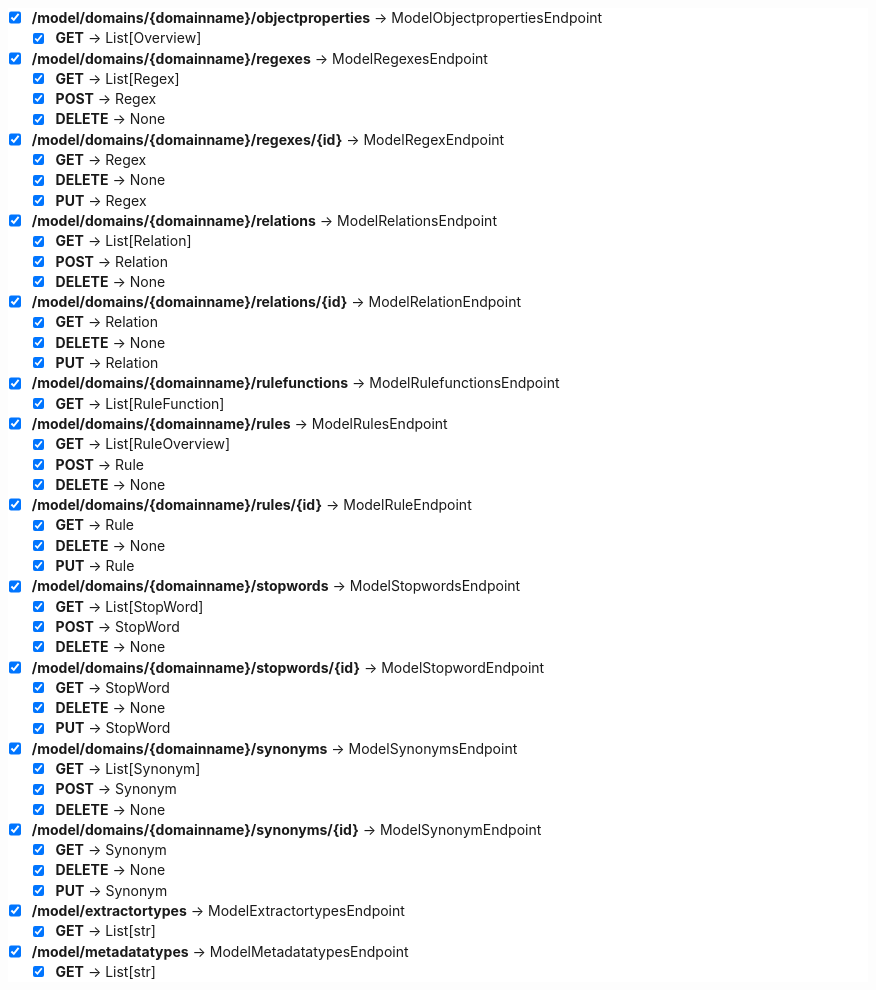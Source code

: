 - [x] **/model/domains/{domainname}/objectproperties** -> ModelObjectpropertiesEndpoint
    - [x] **GET**  -> List[Overview]
- [x] **/model/domains/{domainname}/regexes** -> ModelRegexesEndpoint
    - [x] **GET**  -> List[Regex]
    - [x] **POST**  -> Regex
    - [x] **DELETE**  -> None
- [x] **/model/domains/{domainname}/regexes/{id}** -> ModelRegexEndpoint
    - [x] **GET**  -> Regex
    - [x] **DELETE**  -> None
    - [x] **PUT**  -> Regex
- [x] **/model/domains/{domainname}/relations** -> ModelRelationsEndpoint
    - [x] **GET**  -> List[Relation]
    - [x] **POST**  -> Relation
    - [x] **DELETE**  -> None
- [x] **/model/domains/{domainname}/relations/{id}** -> ModelRelationEndpoint
    - [x] **GET**  -> Relation
    - [x] **DELETE**  -> None
    - [x] **PUT**  -> Relation
- [x] **/model/domains/{domainname}/rulefunctions** -> ModelRulefunctionsEndpoint
    - [x] **GET**  -> List[RuleFunction]
- [x] **/model/domains/{domainname}/rules** -> ModelRulesEndpoint
    - [x] **GET**  -> List[RuleOverview]
    - [x] **POST**  -> Rule
    - [x] **DELETE**  -> None
- [x] **/model/domains/{domainname}/rules/{id}** -> ModelRuleEndpoint
    - [x] **GET**  -> Rule
    - [x] **DELETE**  -> None
    - [x] **PUT**  -> Rule
- [x] **/model/domains/{domainname}/stopwords** -> ModelStopwordsEndpoint
    - [x] **GET**  -> List[StopWord]
    - [x] **POST**  -> StopWord
    - [x] **DELETE**  -> None
- [x] **/model/domains/{domainname}/stopwords/{id}** -> ModelStopwordEndpoint
    - [x] **GET**  -> StopWord
    - [x] **DELETE**  -> None
    - [x] **PUT**  -> StopWord
- [x] **/model/domains/{domainname}/synonyms** -> ModelSynonymsEndpoint
    - [x] **GET**  -> List[Synonym]
    - [x] **POST**  -> Synonym
    - [x] **DELETE**  -> None
- [x] **/model/domains/{domainname}/synonyms/{id}** -> ModelSynonymEndpoint
    - [x] **GET**  -> Synonym
    - [x] **DELETE**  -> None
    - [x] **PUT**  -> Synonym
- [x] **/model/extractortypes** -> ModelExtractortypesEndpoint
    - [x] **GET**  -> List[str]
- [x] **/model/metadatatypes** -> ModelMetadatatypesEndpoint
    - [x] **GET**  -> List[str]
